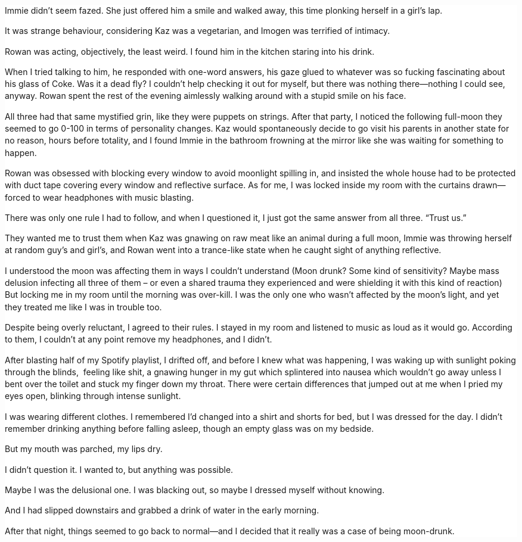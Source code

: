 Immie didn’t seem fazed. She just offered him a smile and walked away, this time plonking herself in a girl’s lap.

It was strange behaviour, considering Kaz was a vegetarian, and Imogen was terrified of intimacy.

Rowan was acting, objectively, the least weird. I found him in the kitchen staring into his drink.

When I tried talking to him, he responded with one-word answers, his gaze glued to whatever was so fucking fascinating about his glass of Coke. Was it a dead fly? I couldn’t help checking it out for myself, but there was nothing there—nothing I could see, anyway. Rowan spent the rest of the evening aimlessly walking around with a stupid smile on his face.

All three had that same mystified grin, like they were puppets on strings. After that party, I noticed the following full-moon they seemed to go 0-100 in terms of personality changes. Kaz would spontaneously decide to go visit his parents in another state for no reason, hours before totality, and I found Immie in the bathroom frowning at the mirror like she was waiting for something to happen. 

Rowan was obsessed with blocking every window to avoid moonlight spilling in, and insisted the whole house had to be protected with duct tape covering every window and reflective surface. As for me, I was locked inside my room with the curtains drawn—forced to wear headphones with music blasting. 

There was only one rule I had to follow, and when I questioned it, I just got the same answer from all three. “Trust us.” 

They wanted me to trust them when Kaz was gnawing on raw meat like an animal during a full moon, Immie was throwing herself at random guy’s and girl’s, and Rowan went into a trance-like state when he caught sight of anything reflective.

I understood the moon was affecting them in ways I couldn’t understand (Moon drunk? Some kind of sensitivity? Maybe mass delusion infecting all three of them – or even a shared trauma they experienced and were shielding it with this kind of reaction) But locking me in my room until the morning was over-kill. I was the only one who wasn’t affected by the moon’s light, and yet they treated me like I was in trouble too.

Despite being overly reluctant, I agreed to their rules. I stayed in my room and listened to music as loud as it would go. According to them, I couldn’t at any point remove my headphones, and I didn’t. 

After blasting half of my Spotify playlist, I drifted off, and before I knew what was happening, I was waking up with sunlight poking through the blinds,  feeling like shit, a gnawing hunger in my gut which splintered into nausea which wouldn’t go away unless I bent over the toilet and stuck my finger down my throat. There were certain differences that jumped out at me when I pried my eyes open, blinking through intense sunlight.

I was wearing different clothes. I remembered I’d changed into a shirt and shorts for bed, but I was dressed for the day. I didn’t remember drinking anything before falling asleep, though an empty glass was on my bedside.

But my mouth was parched, my lips dry.

I didn’t question it. I wanted to, but anything was possible.

Maybe I was the delusional one. I was blacking out, so maybe I dressed myself without knowing.

And I had slipped downstairs and grabbed a drink of water in the early morning.

After that night, things seemed to go back to normal—and I decided that it really was a case of being moon-drunk. 
